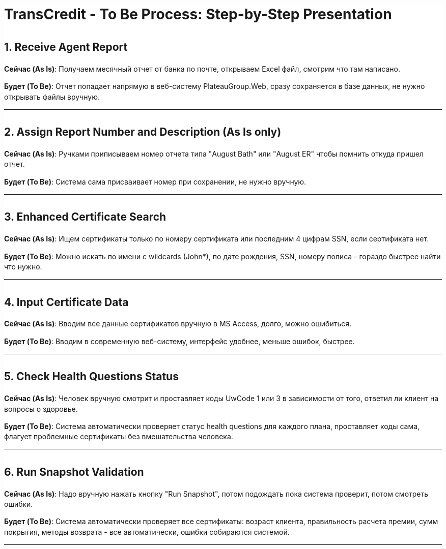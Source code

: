 # TransCredit - To Be Process: Step-by-Step Presentation

## 1. Receive Agent Report
**Сейчас (As Is)**: Получаем месячный отчет от банка по почте, открываем Excel файл, смотрим что там написано.

**Будет (To Be)**: Отчет попадает напрямую в веб-систему PlateauGroup.Web, сразу сохраняется в базе данных, не нужно открывать файлы вручную.

---

## 2. Assign Report Number and Description (As Is only)
**Сейчас (As Is)**: Ручками приписываем номер отчета типа "August Bath" или "August ER" чтобы помнить откуда пришел отчет.

**Будет (To Be)**: Система сама присваивает номер при сохранении, не нужно вручную.

---

## 3. Enhanced Certificate Search
**Сейчас (As Is)**: Ищем сертификаты только по номеру сертификата или последним 4 цифрам SSN, если сертификата нет.

**Будет (To Be)**: Можно искать по имени с wildcards (John*), по дате рождения, SSN, номеру полиса - гораздо быстрее найти что нужно.

---

## 4. Input Certificate Data
**Сейчас (As Is)**: Вводим все данные сертификатов вручную в MS Access, долго, можно ошибиться.

**Будет (To Be)**: Вводим в современную веб-систему, интерфейс удобнее, меньше ошибок, быстрее.

---

## 5. Check Health Questions Status
**Сейчас (As Is)**: Человек вручную смотрит и проставляет коды UwCode 1 или 3 в зависимости от того, ответил ли клиент на вопросы о здоровье.

**Будет (To Be)**: Система автоматически проверяет статус health questions для каждого плана, проставляет коды сама, флагует проблемные сертификаты без вмешательства человека.

---

## 6. Run Snapshot Validation
**Сейчас (As Is)**: Надо вручную нажать кнопку "Run Snapshot", потом подождать пока система проверит, потом смотреть ошибки.

**Будет (To Be)**: Система автоматически проверяет все сертификаты: возраст клиента, правильность расчета премии, сумм покрытия, методы возврата - все автоматически, ошибки собираются системой.

---